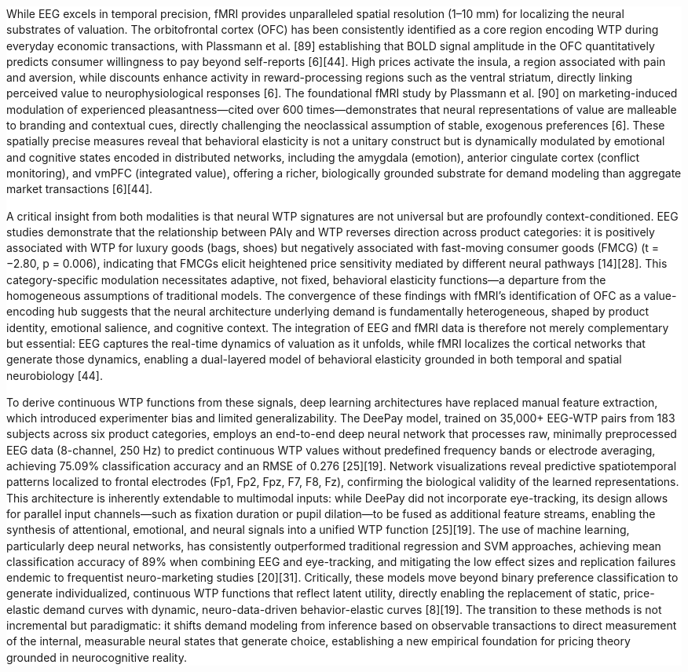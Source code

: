 While EEG excels in temporal precision, fMRI provides unparalleled spatial resolution (1–10 mm) for localizing the neural substrates of valuation. The orbitofrontal cortex (OFC) has been consistently identified as a core region encoding WTP during everyday economic transactions, with Plassmann et al. [89] establishing that BOLD signal amplitude in the OFC quantitatively predicts consumer willingness to pay beyond self-reports [6][44]. High prices activate the insula, a region associated with pain and aversion, while discounts enhance activity in reward-processing regions such as the ventral striatum, directly linking perceived value to neurophysiological responses [6]. The foundational fMRI study by Plassmann et al. [90] on marketing-induced modulation of experienced pleasantness—cited over 600 times—demonstrates that neural representations of value are malleable to branding and contextual cues, directly challenging the neoclassical assumption of stable, exogenous preferences [6]. These spatially precise measures reveal that behavioral elasticity is not a unitary construct but is dynamically modulated by emotional and cognitive states encoded in distributed networks, including the amygdala (emotion), anterior cingulate cortex (conflict monitoring), and vmPFC (integrated value), offering a richer, biologically grounded substrate for demand modeling than aggregate market transactions [6][44].

A critical insight from both modalities is that neural WTP signatures are not universal but are profoundly context-conditioned. EEG studies demonstrate that the relationship between PAIγ and WTP reverses direction across product categories: it is positively associated with WTP for luxury goods (bags, shoes) but negatively associated with fast-moving consumer goods (FMCG) (t = −2.80, p = 0.006), indicating that FMCGs elicit heightened price sensitivity mediated by different neural pathways [14][28]. This category-specific modulation necessitates adaptive, not fixed, behavioral elasticity functions—a departure from the homogeneous assumptions of traditional models. The convergence of these findings with fMRI’s identification of OFC as a value-encoding hub suggests that the neural architecture underlying demand is fundamentally heterogeneous, shaped by product identity, emotional salience, and cognitive context. The integration of EEG and fMRI data is therefore not merely complementary but essential: EEG captures the real-time dynamics of valuation as it unfolds, while fMRI localizes the cortical networks that generate those dynamics, enabling a dual-layered model of behavioral elasticity grounded in both temporal and spatial neurobiology [44].

To derive continuous WTP functions from these signals, deep learning architectures have replaced manual feature extraction, which introduced experimenter bias and limited generalizability. The DeePay model, trained on 35,000+ EEG-WTP pairs from 183 subjects across six product categories, employs an end-to-end deep neural network that processes raw, minimally preprocessed EEG data (8-channel, 250 Hz) to predict continuous WTP values without predefined frequency bands or electrode averaging, achieving 75.09% classification accuracy and an RMSE of 0.276 [25][19]. Network visualizations reveal predictive spatiotemporal patterns localized to frontal electrodes (Fp1, Fp2, Fpz, F7, F8, Fz), confirming the biological validity of the learned representations. This architecture is inherently extendable to multimodal inputs: while DeePay did not incorporate eye-tracking, its design allows for parallel input channels—such as fixation duration or pupil dilation—to be fused as additional feature streams, enabling the synthesis of attentional, emotional, and neural signals into a unified WTP function [25][19]. The use of machine learning, particularly deep neural networks, has consistently outperformed traditional regression and SVM approaches, achieving mean classification accuracy of 89% when combining EEG and eye-tracking, and mitigating the low effect sizes and replication failures endemic to frequentist neuro-marketing studies [20][31]. Critically, these models move beyond binary preference classification to generate individualized, continuous WTP functions that reflect latent utility, directly enabling the replacement of static, price-elastic demand curves with dynamic, neuro-data-driven behavior-elastic curves [8][19]. The transition to these methods is not incremental but paradigmatic: it shifts demand modeling from inference based on observable transactions to direct measurement of the internal, measurable neural states that generate choice, establishing a new empirical foundation for pricing theory grounded in neurocognitive reality.
